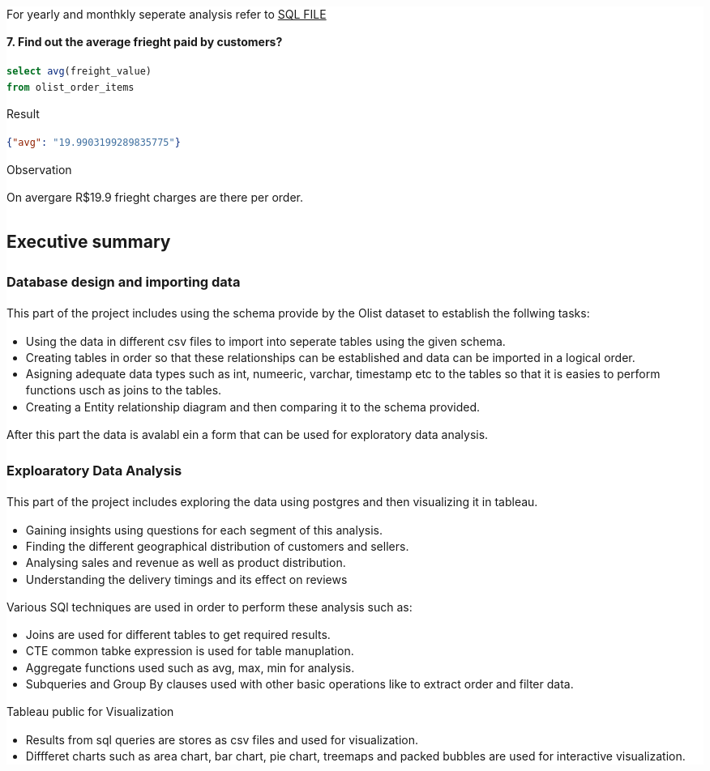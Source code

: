 For yearly and monthkly seperate analysis refer to [SQL FILE](/EDA_Olist_SQL/Sales&Revenue_analysis.sql)

**7. Find out the average frieght paid by customers?**

```SQL
select avg(freight_value)
from olist_order_items
```
Result
```json
{"avg": "19.9903199289835775"}
```
Observation 

On avergare R$19.9 frieght charges are there per order.

## **Executive summary**

### **Database design and importing data**

This part of the project includes using the schema provide by the Olist dataset to establish the follwing tasks:
- Using the data in different csv files to import into seperate tables using the given schema.
- Creating tables in order so that these relationships can be established and data can be imported in a logical order.
- Asigning adequate data types such as int, numeeric, varchar, timestamp etc to the tables so that it is easies to perform functions usch as joins to the tables.
- Creating a Entity relationship diagram and then comparing it to the schema provided.

After this part the data is avalabl ein a form that can be used for exploratory data analysis.

### **Exploaratory Data Analysis**

This part of the project includes exploring the data using postgres and then visualizing it in tableau.

- Gaining insights using questions for each segment of this analysis.
- Finding the different geographical distribution of customers and sellers.
- Analysing sales and revenue as well as product distribution.
- Understanding the delivery timings and its effect on reviews

Various SQl techniques are used in order to perform these analysis such as:

- Joins are used for  different tables to get required results.
- CTE common tabke expression is used for table manuplation.
- Aggregate functions used such as avg, max, min for analysis.
- Subqueries and Group By clauses used with other basic operations like to extract order and filter data.

Tableau public for Visualization

- Results from sql queries are stores as csv files and used for visualization.
- Diffferet charts such as area chart, bar chart, pie chart, treemaps and packed bubbles are used for interactive visualization.
